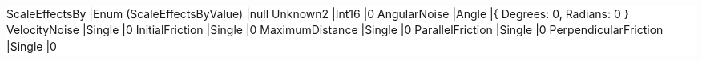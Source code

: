 ScaleEffectsBy	|Enum (ScaleEffectsByValue)	|null
Unknown2	|Int16	|0
AngularNoise	|Angle	|{ Degrees: 0, Radians: 0 }
VelocityNoise	|Single	|0
InitialFriction	|Single	|0
MaximumDistance	|Single	|0
ParallelFriction	|Single	|0
PerpendicularFriction	|Single	|0


